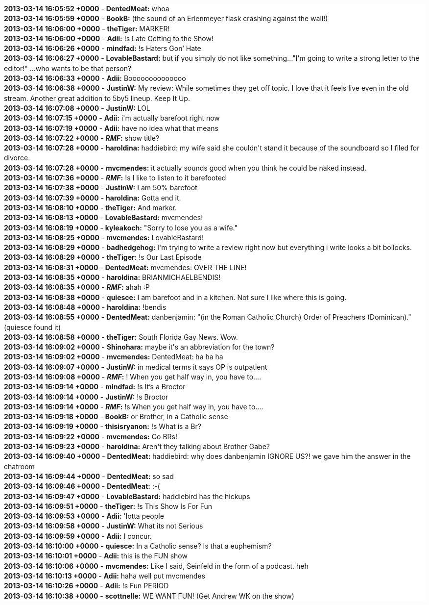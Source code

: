 **2013-03-14 16:05:52 +0000** - **DentedMeat:** whoa  
**2013-03-14 16:05:59 +0000** - **BookB:** (the sound of an Erlenmeyer flask crashing against the wall!)  
**2013-03-14 16:06:00 +0000** - **theTiger:** MARKER!  
**2013-03-14 16:06:00 +0000** - **Adii:** !s Late Getting to the Show!  
**2013-03-14 16:06:26 +0000** - **mindfad:** !s Haters Gon’ Hate  
**2013-03-14 16:06:27 +0000** - **LovableBastard:** but if you simply do not like something&hellip;"I&apos;m going to write a strong letter to the editor!" &hellip;who wants to be that person?  
**2013-03-14 16:06:33 +0000** - **Adii:** Boooooooooooooo  
**2013-03-14 16:06:38 +0000** - **JustinW:** My review: While sometimes they get off topic.  I love that it feels live even in the old stream.  Another great addition to 5by5 lineup.  Keep It Up.  
**2013-03-14 16:07:08 +0000** - **JustinW:** LOL  
**2013-03-14 16:07:15 +0000** - **Adii:** i&apos;m actually barefoot right now  
**2013-03-14 16:07:19 +0000** - **Adii:** have no idea what that means  
**2013-03-14 16:07:22 +0000** - **_RMF_:** show title?  
**2013-03-14 16:07:28 +0000** - **haroldina:** haddiebird: my wife said she couldn&apos;t stand it because of the soundboard so I filed for divorce.  
**2013-03-14 16:07:28 +0000** - **mvcmendes:** it actually sounds good when you think he could be naked instead.  
**2013-03-14 16:07:36 +0000** - **_RMF_:** !s I like to listen to it barefooted  
**2013-03-14 16:07:38 +0000** - **JustinW:** I am 50% barefoot  
**2013-03-14 16:07:39 +0000** - **haroldina:** Gotta end it.  
**2013-03-14 16:08:10 +0000** - **theTiger:** And marker.  
**2013-03-14 16:08:13 +0000** - **LovableBastard:** mvcmendes!  
**2013-03-14 16:08:19 +0000** - **kyleakoch:** "Sorry to lose you as a wife."  
**2013-03-14 16:08:25 +0000** - **mvcmendes:** LovableBastard!  
**2013-03-14 16:08:29 +0000** - **badhedgehog:** I&apos;m trying to write a review right now but everything i write looks a bit bollocks.  
**2013-03-14 16:08:29 +0000** - **theTiger:** !s Our Last Episode  
**2013-03-14 16:08:31 +0000** - **DentedMeat:** mvcmendes: OVER THE LINE!  
**2013-03-14 16:08:35 +0000** - **haroldina:** BRIANMICHAELBENDIS!  
**2013-03-14 16:08:35 +0000** - **_RMF_:** ahah :P  
**2013-03-14 16:08:38 +0000** - **quiesce:** I am barefoot and in a kitchen. Not sure I like where this is going.  
**2013-03-14 16:08:48 +0000** - **haroldina:** !bendis  
**2013-03-14 16:08:55 +0000** - **DentedMeat:** danbenjamin: "(in the Roman Catholic Church) Order of Preachers (Dominican)." (quiesce found it)  
**2013-03-14 16:08:58 +0000** - **theTiger:** South Florida Gay News. Wow.  
**2013-03-14 16:09:02 +0000** - **Shinohara:** maybe it&apos;s an abbreviation for the town?  
**2013-03-14 16:09:02 +0000** - **mvcmendes:** DentedMeat: ha ha ha  
**2013-03-14 16:09:07 +0000** - **JustinW:** in medical terms it says OP is outpatient  
**2013-03-14 16:09:08 +0000** - **_RMF_:** ! When you get half way in, you have to....  
**2013-03-14 16:09:14 +0000** - **mindfad:** !s It’s a Broctor  
**2013-03-14 16:09:14 +0000** - **JustinW:** !s Broctor  
**2013-03-14 16:09:14 +0000** - **_RMF_:** !s When you get half way in, you have to....  
**2013-03-14 16:09:18 +0000** - **BookB:** or Brother, in a Catholic sense  
**2013-03-14 16:09:19 +0000** - **thisisryanon:** !s What is a Br?  
**2013-03-14 16:09:22 +0000** - **mvcmendes:** Go BRs!  
**2013-03-14 16:09:23 +0000** - **haroldina:** Aren&apos;t they talking about Brother Gabe?  
**2013-03-14 16:09:40 +0000** - **DentedMeat:** haddiebird: why does danbenjamin IGNORE US?! we gave him the answer in the chatroom  
**2013-03-14 16:09:44 +0000** - **DentedMeat:** so sad  
**2013-03-14 16:09:46 +0000** - **DentedMeat:** :-(  
**2013-03-14 16:09:47 +0000** - **LovableBastard:** haddiebird has the hickups  
**2013-03-14 16:09:51 +0000** - **theTiger:** !s This Show Is For Fun  
**2013-03-14 16:09:53 +0000** - **Adii:** &apos;lotta people  
**2013-03-14 16:09:58 +0000** - **JustinW:** What its not Serious  
**2013-03-14 16:09:59 +0000** - **Adii:** I concur.  
**2013-03-14 16:10:00 +0000** - **quiesce:** In a Catholic sense? Is that a euphemism?  
**2013-03-14 16:10:01 +0000** - **Adii:** this is the FUN show  
**2013-03-14 16:10:06 +0000** - **mvcmendes:** Like I said, Seinfeld in the form of a podcast. heh  
**2013-03-14 16:10:13 +0000** - **Adii:** haha well put mvcmendes  
**2013-03-14 16:10:26 +0000** - **Adii:** !s Fun PERIOD  
**2013-03-14 16:10:38 +0000** - **scottnelle:** WE WANT FUN! (Get Andrew WK on the show)  